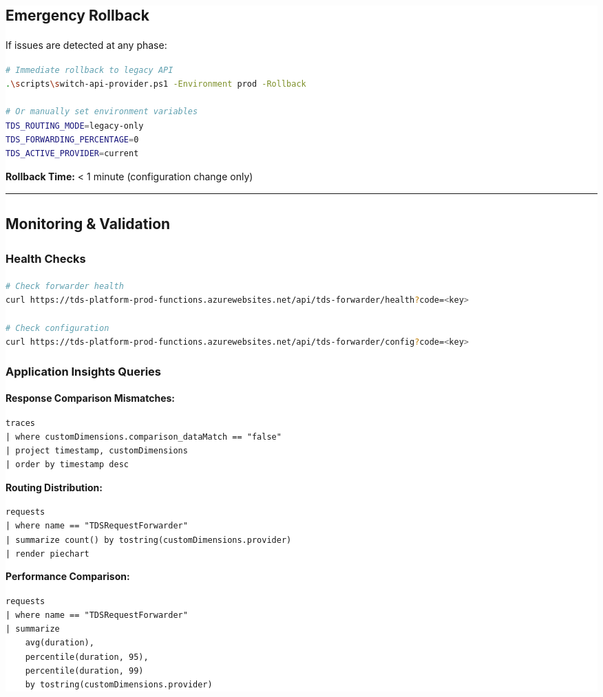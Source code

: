 
## Emergency Rollback

If issues are detected at any phase:

```bash
# Immediate rollback to legacy API
.\scripts\switch-api-provider.ps1 -Environment prod -Rollback

# Or manually set environment variables
TDS_ROUTING_MODE=legacy-only
TDS_FORWARDING_PERCENTAGE=0
TDS_ACTIVE_PROVIDER=current
```

**Rollback Time:** < 1 minute (configuration change only)

---

## Monitoring & Validation

### Health Checks

```bash
# Check forwarder health
curl https://tds-platform-prod-functions.azurewebsites.net/api/tds-forwarder/health?code=<key>

# Check configuration
curl https://tds-platform-prod-functions.azurewebsites.net/api/tds-forwarder/config?code=<key>
```

### Application Insights Queries

**Response Comparison Mismatches:**
```kusto
traces
| where customDimensions.comparison_dataMatch == "false"
| project timestamp, customDimensions
| order by timestamp desc
```

**Routing Distribution:**
```kusto
requests
| where name == "TDSRequestForwarder"
| summarize count() by tostring(customDimensions.provider)
| render piechart
```

**Performance Comparison:**
```kusto
requests
| where name == "TDSRequestForwarder"
| summarize
    avg(duration),
    percentile(duration, 95),
    percentile(duration, 99)
    by tostring(customDimensions.provider)
```
